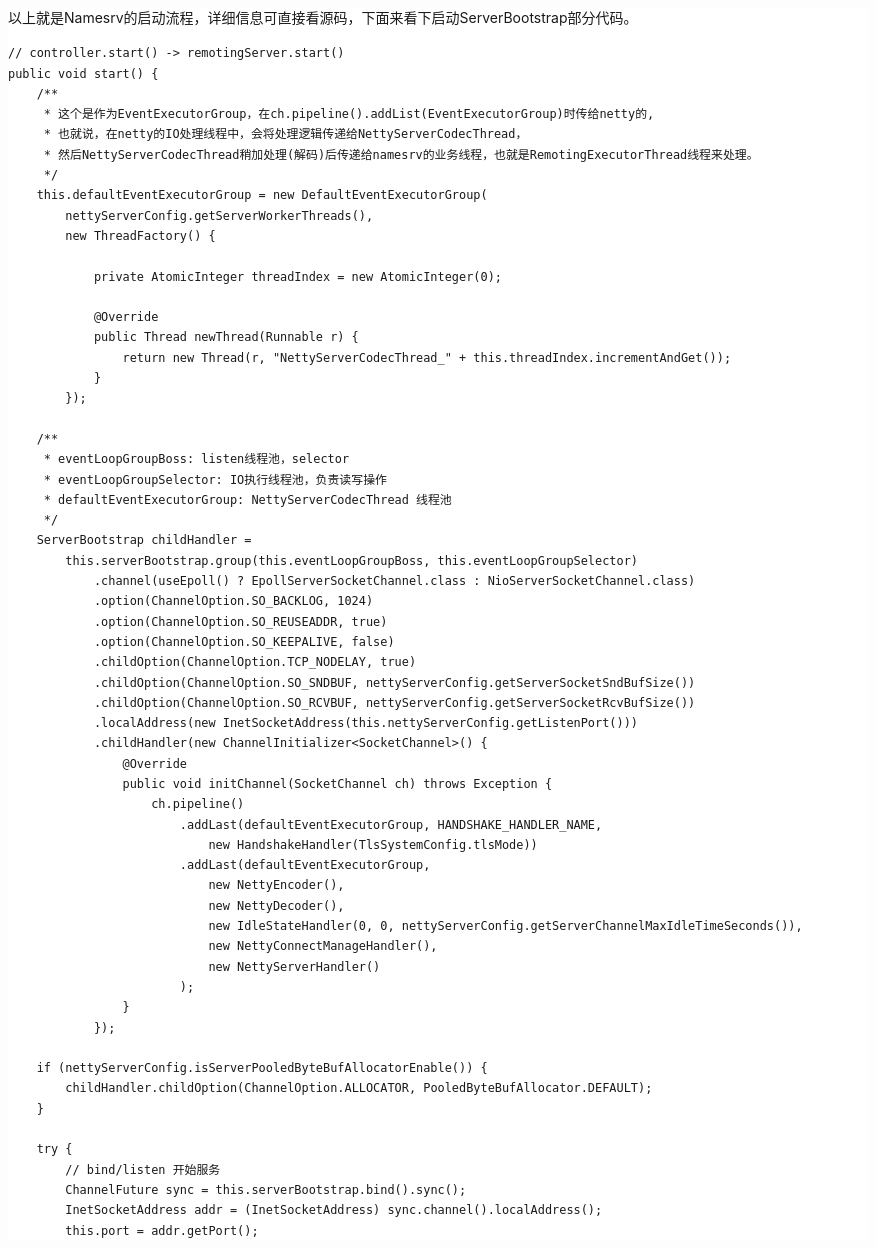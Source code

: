 以上就是Namesrv的启动流程，详细信息可直接看源码，下面来看下启动ServerBootstrap部分代码。

```
// controller.start() -> remotingServer.start()
public void start() {
    /**
     * 这个是作为EventExecutorGroup，在ch.pipeline().addList(EventExecutorGroup)时传给netty的,
     * 也就说，在netty的IO处理线程中，会将处理逻辑传递给NettyServerCodecThread，
     * 然后NettyServerCodecThread稍加处理(解码)后传递给namesrv的业务线程，也就是RemotingExecutorThread线程来处理。
     */
    this.defaultEventExecutorGroup = new DefaultEventExecutorGroup(
        nettyServerConfig.getServerWorkerThreads(),
        new ThreadFactory() {
 
            private AtomicInteger threadIndex = new AtomicInteger(0);
 
            @Override
            public Thread newThread(Runnable r) {
                return new Thread(r, "NettyServerCodecThread_" + this.threadIndex.incrementAndGet());
            }
        });
 
    /**
     * eventLoopGroupBoss: listen线程池，selector
     * eventLoopGroupSelector: IO执行线程池，负责读写操作
     * defaultEventExecutorGroup: NettyServerCodecThread 线程池
     */
    ServerBootstrap childHandler =
        this.serverBootstrap.group(this.eventLoopGroupBoss, this.eventLoopGroupSelector)
            .channel(useEpoll() ? EpollServerSocketChannel.class : NioServerSocketChannel.class)
            .option(ChannelOption.SO_BACKLOG, 1024)
            .option(ChannelOption.SO_REUSEADDR, true)
            .option(ChannelOption.SO_KEEPALIVE, false)
            .childOption(ChannelOption.TCP_NODELAY, true)
            .childOption(ChannelOption.SO_SNDBUF, nettyServerConfig.getServerSocketSndBufSize())
            .childOption(ChannelOption.SO_RCVBUF, nettyServerConfig.getServerSocketRcvBufSize())
            .localAddress(new InetSocketAddress(this.nettyServerConfig.getListenPort()))
            .childHandler(new ChannelInitializer<SocketChannel>() {
                @Override
                public void initChannel(SocketChannel ch) throws Exception {
                    ch.pipeline()
                        .addLast(defaultEventExecutorGroup, HANDSHAKE_HANDLER_NAME,
                            new HandshakeHandler(TlsSystemConfig.tlsMode))
                        .addLast(defaultEventExecutorGroup,
                            new NettyEncoder(),
                            new NettyDecoder(),
                            new IdleStateHandler(0, 0, nettyServerConfig.getServerChannelMaxIdleTimeSeconds()),
                            new NettyConnectManageHandler(),
                            new NettyServerHandler()
                        );
                }
            });
 
    if (nettyServerConfig.isServerPooledByteBufAllocatorEnable()) {
        childHandler.childOption(ChannelOption.ALLOCATOR, PooledByteBufAllocator.DEFAULT);
    }
 
    try {
        // bind/listen 开始服务
        ChannelFuture sync = this.serverBootstrap.bind().sync();
        InetSocketAddress addr = (InetSocketAddress) sync.channel().localAddress();
        this.port = addr.getPort();
```